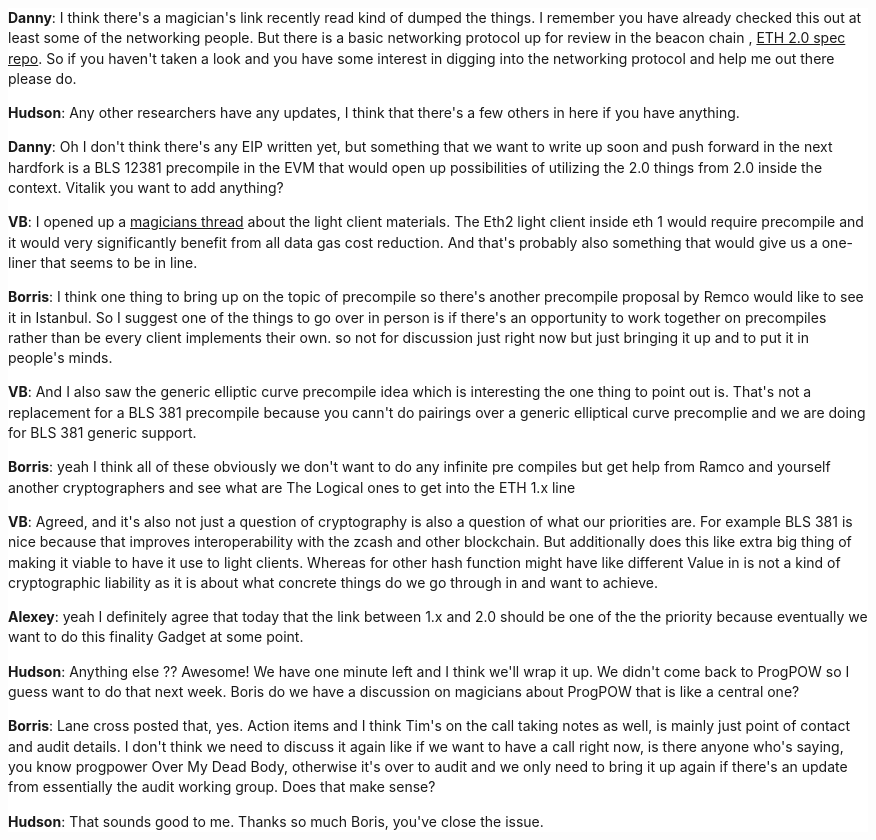 **Danny**: I think there's a magician's link recently read kind of dumped the things. I remember you have already checked this out at least some of the networking people. But there is a basic networking protocol up for review in the beacon chain , [ETH 2.0 spec repo](https://github.com/ethereum/eth2.0-specs/pull/763).  So if you haven't taken a look and you have some interest in digging into the networking protocol and help me out there please do. 

**Hudson**: Any other researchers have any updates, I think that there's a few others in here if you have anything. 

**Danny**: Oh I don't think there's any EIP written yet, but something that we want to write up soon and push forward in the next hardfork is a BLS 12381 precompile in the EVM  that would open up possibilities of utilizing the 2.0 things from 2.0 inside the context. Vitalik you want to add anything?

**VB**: I opened up a [magicians thread](https://ethereum-magicians.org/t/things-to-decide-for-phase-2-copy-from-eth2-0-specs-github-issues/2895) about the light client materials. The Eth2 light client inside eth 1 would require precompile and it would very significantly benefit from all data gas cost reduction. And that's probably also something that would give us a one-liner that seems to be in line. 

**Borris**:  I think one thing to bring up on the topic of precompile so there's another precompile proposal by Remco would like to see it in Istanbul. So I suggest one of the things to go over in person is if there's an opportunity to work together on precompiles rather than be every client implements their own. so not for discussion just right now but just bringing it up and to put it in people's minds.

**VB**: And I also saw the generic elliptic curve precompile idea which is interesting the one thing to point out is. That's not a replacement for a BLS 381 precompile because you cann't do pairings over a generic elliptical curve precomplie and we are doing for BLS 381 generic support.

**Borris**:  yeah I think all of these obviously we don't want to do any infinite  pre compiles but get help from Ramco and yourself another cryptographers and see what are The Logical ones to get into the ETH 1.x line 

**VB**: Agreed, and it's also not just a question of cryptography is also a question of what our priorities are.  For example BLS 381 is nice because that improves interoperability with the zcash and other blockchain. But additionally does this like extra big thing of making it viable to have it use to light clients. Whereas for other hash function might have like different Value in is not a kind of cryptographic liability as it is about what concrete  things do we go through in and want to achieve. 

**Alexey**: yeah I definitely agree that today that the link between 1.x and 2.0 should be one of the the priority because eventually we want to do this finality Gadget at some point. 

**Hudson**: Anything else ?? Awesome!
We have one minute left and I think we'll wrap it up. We didn't come back to ProgPOW so I guess want to do that next week. Boris do we have a discussion on magicians about ProgPOW that is like a central one?

**Borris**:  Lane cross posted that, yes. Action items and I think Tim's on the call taking notes as well, is mainly just point of contact and audit details. I don't think we need to discuss it again like if we want to have a call right now,  is there anyone who's saying,  you know progpower Over My Dead Body,  otherwise it's over to audit and we only need to bring it up again if there's an update from essentially the audit working group. Does that make sense?

**Hudson**: That sounds good to me. Thanks so much Boris, you've close the issue. 
